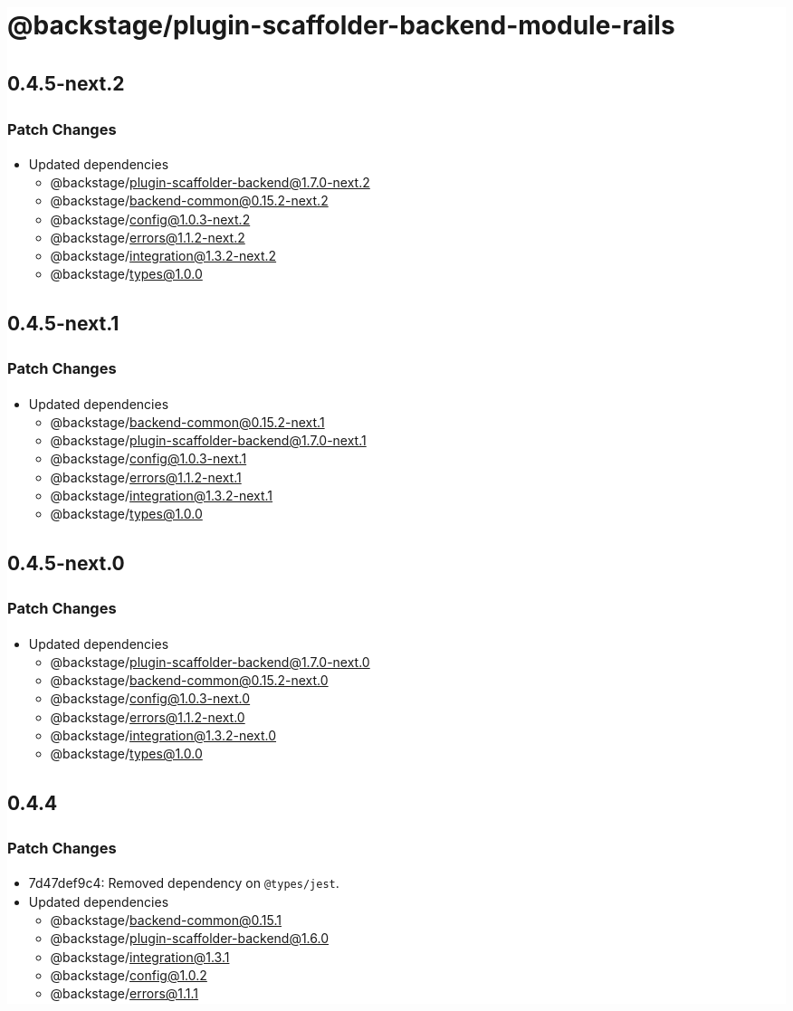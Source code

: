# @backstage/plugin-scaffolder-backend-module-rails

## 0.4.5-next.2

### Patch Changes

- Updated dependencies
  - @backstage/plugin-scaffolder-backend@1.7.0-next.2
  - @backstage/backend-common@0.15.2-next.2
  - @backstage/config@1.0.3-next.2
  - @backstage/errors@1.1.2-next.2
  - @backstage/integration@1.3.2-next.2
  - @backstage/types@1.0.0

## 0.4.5-next.1

### Patch Changes

- Updated dependencies
  - @backstage/backend-common@0.15.2-next.1
  - @backstage/plugin-scaffolder-backend@1.7.0-next.1
  - @backstage/config@1.0.3-next.1
  - @backstage/errors@1.1.2-next.1
  - @backstage/integration@1.3.2-next.1
  - @backstage/types@1.0.0

## 0.4.5-next.0

### Patch Changes

- Updated dependencies
  - @backstage/plugin-scaffolder-backend@1.7.0-next.0
  - @backstage/backend-common@0.15.2-next.0
  - @backstage/config@1.0.3-next.0
  - @backstage/errors@1.1.2-next.0
  - @backstage/integration@1.3.2-next.0
  - @backstage/types@1.0.0

## 0.4.4

### Patch Changes

- 7d47def9c4: Removed dependency on `@types/jest`.
- Updated dependencies
  - @backstage/backend-common@0.15.1
  - @backstage/plugin-scaffolder-backend@1.6.0
  - @backstage/integration@1.3.1
  - @backstage/config@1.0.2
  - @backstage/errors@1.1.1
